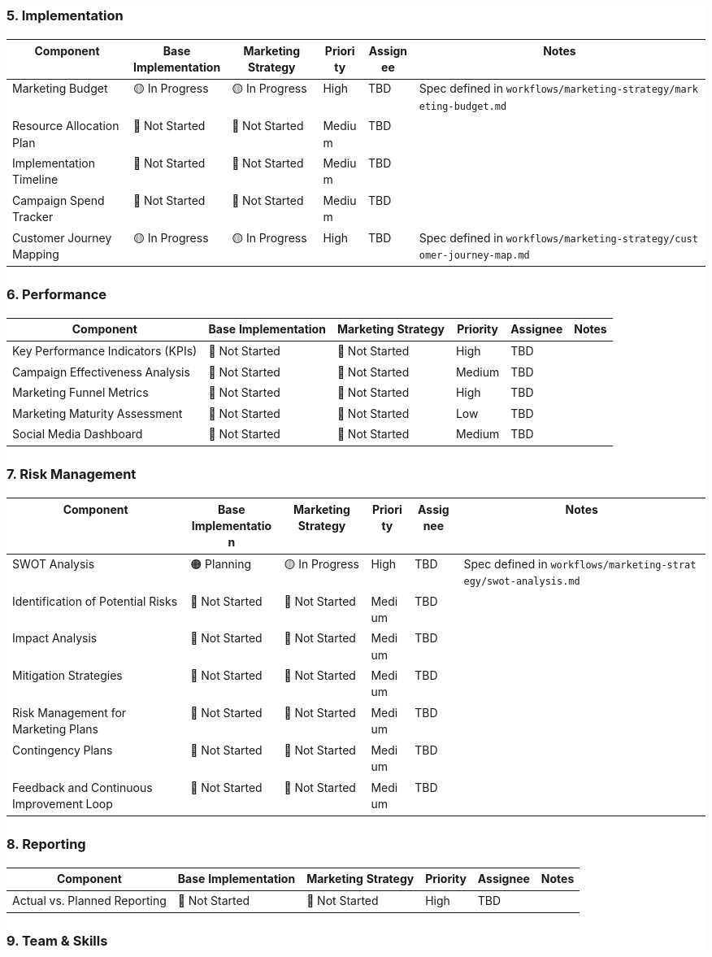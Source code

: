 ### 5. Implementation

| Component | Base Implementation | Marketing Strategy | Priority | Assignee | Notes |
|-----------|---------------------|-------------------|----------|----------|-------|
| Marketing Budget | 🟡 In Progress | 🟡 In Progress | High | TBD | Spec defined in `workflows/marketing-strategy/marketing-budget.md` |
| Resource Allocation Plan | 🔴 Not Started | 🔴 Not Started | Medium | TBD | |
| Implementation Timeline | 🔴 Not Started | 🔴 Not Started | Medium | TBD | |
| Campaign Spend Tracker | 🔴 Not Started | 🔴 Not Started | Medium | TBD | |
| Customer Journey Mapping | 🟡 In Progress | 🟡 In Progress | High | TBD | Spec defined in `workflows/marketing-strategy/customer-journey-map.md` |

### 6. Performance

| Component | Base Implementation | Marketing Strategy | Priority | Assignee | Notes |
|-----------|---------------------|-------------------|----------|----------|-------|
| Key Performance Indicators (KPIs) | 🔴 Not Started | 🔴 Not Started | High | TBD | |
| Campaign Effectiveness Analysis | 🔴 Not Started | 🔴 Not Started | Medium | TBD | |
| Marketing Funnel Metrics | 🔴 Not Started | 🔴 Not Started | High | TBD | |
| Marketing Maturity Assessment | 🔴 Not Started | 🔴 Not Started | Low | TBD | |
| Social Media Dashboard | 🔴 Not Started | 🔴 Not Started | Medium | TBD | |

### 7. Risk Management

| Component | Base Implementation | Marketing Strategy | Priority | Assignee | Notes |
|-----------|---------------------|-------------------|----------|----------|-------|
| SWOT Analysis | 🟠 Planning | 🟡 In Progress | High | TBD | Spec defined in `workflows/marketing-strategy/swot-analysis.md` |
| Identification of Potential Risks | 🔴 Not Started | 🔴 Not Started | Medium | TBD | |
| Impact Analysis | 🔴 Not Started | 🔴 Not Started | Medium | TBD | |
| Mitigation Strategies | 🔴 Not Started | 🔴 Not Started | Medium | TBD | |
| Risk Management for Marketing Plans | 🔴 Not Started | 🔴 Not Started | Medium | TBD | |
| Contingency Plans | 🔴 Not Started | 🔴 Not Started | Medium | TBD | |
| Feedback and Continuous Improvement Loop | 🔴 Not Started | 🔴 Not Started | Medium | TBD | |

### 8. Reporting

| Component | Base Implementation | Marketing Strategy | Priority | Assignee | Notes |
|-----------|---------------------|-------------------|----------|----------|-------|
| Actual vs. Planned Reporting | 🔴 Not Started | 🔴 Not Started | High | TBD | |

### 9. Team & Skills
